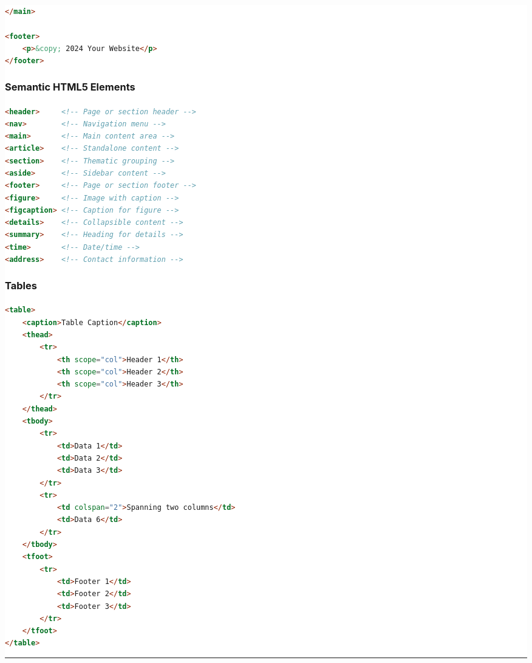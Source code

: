 ```html
</main>

<footer>
    <p>&copy; 2024 Your Website</p>
</footer>
```

### Semantic HTML5 Elements
```html
<header>     <!-- Page or section header -->
<nav>        <!-- Navigation menu -->
<main>       <!-- Main content area -->
<article>    <!-- Standalone content -->
<section>    <!-- Thematic grouping -->
<aside>      <!-- Sidebar content -->
<footer>     <!-- Page or section footer -->
<figure>     <!-- Image with caption -->
<figcaption> <!-- Caption for figure -->
<details>    <!-- Collapsible content -->
<summary>    <!-- Heading for details -->
<time>       <!-- Date/time -->
<address>    <!-- Contact information -->
```

### Tables
```html
<table>
    <caption>Table Caption</caption>
    <thead>
        <tr>
            <th scope="col">Header 1</th>
            <th scope="col">Header 2</th>
            <th scope="col">Header 3</th>
        </tr>
    </thead>
    <tbody>
        <tr>
            <td>Data 1</td>
            <td>Data 2</td>
            <td>Data 3</td>
        </tr>
        <tr>
            <td colspan="2">Spanning two columns</td>
            <td>Data 6</td>
        </tr>
    </tbody>
    <tfoot>
        <tr>
            <td>Footer 1</td>
            <td>Footer 2</td>
            <td>Footer 3</td>
        </tr>
    </tfoot>
</table>
```

---